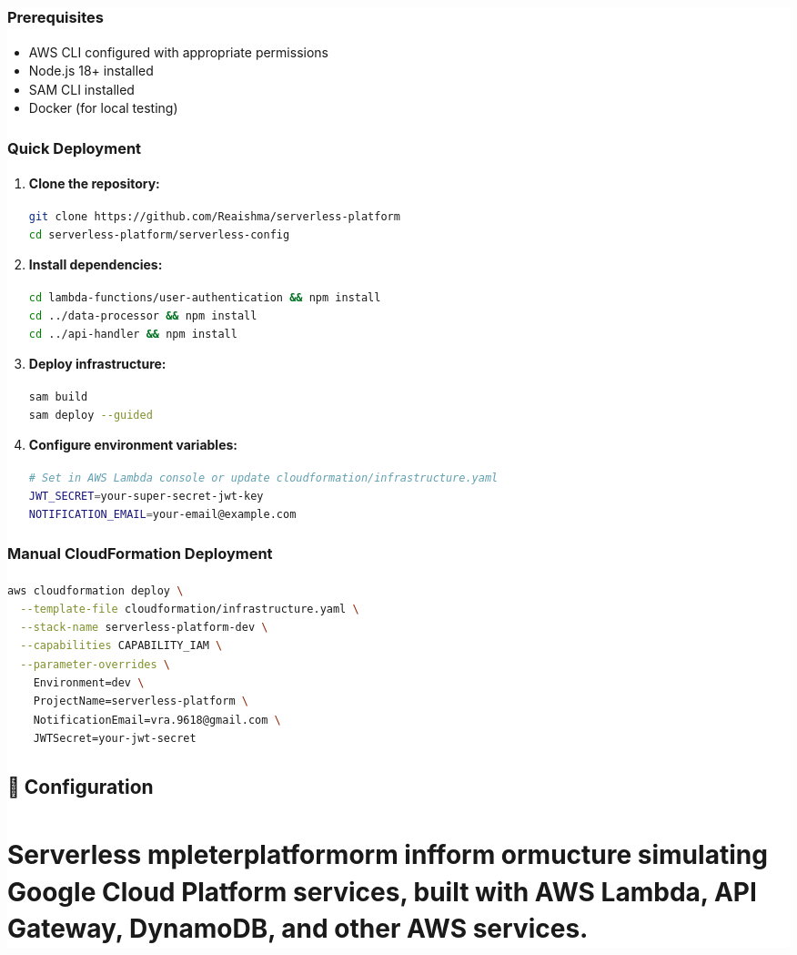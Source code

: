### Prerequisites

- AWS CLI configured with appropriate permissions
- Node.js 18+ installed
- SAM CLI installed
- Docker (for local testing)

### Quick Deployment

1. **Clone the repository:**
   ```bash
   git clone https://github.com/Reaishma/serverless-platform
   cd serverless-platform/serverless-config
   ```

2. **Install dependencies:**
   ```bash
   cd lambda-functions/user-authentication && npm install
   cd ../data-processor && npm install
   cd ../api-handler && npm install
   ```

3. **Deploy infrastructure:**
   ```bash
   sam build
   sam deploy --guided
   ```

4. **Configure environment variables:**
   ```bash
   # Set in AWS Lambda console or update cloudformation/infrastructure.yaml
   JWT_SECRET=your-super-secret-jwt-key
   NOTIFICATION_EMAIL=your-email@example.com
   ```

### Manual CloudFormation Deployment

```bash
aws cloudformation deploy \
  --template-file cloudformation/infrastructure.yaml \
  --stack-name serverless-platform-dev \
  --capabilities CAPABILITY_IAM \
  --parameter-overrides \
    Environment=dev \
    ProjectName=serverless-platform \
    NotificationEmail=vra.9618@gmail.com \
    JWTSecret=your-jwt-secret
```

## 🔧 Configuration 
# Serverless mpleterplatformorm infform ormucture simulating Google Cloud Platform services, built with AWS Lambda, API Gateway, DynamoDB, and other AWS services.
